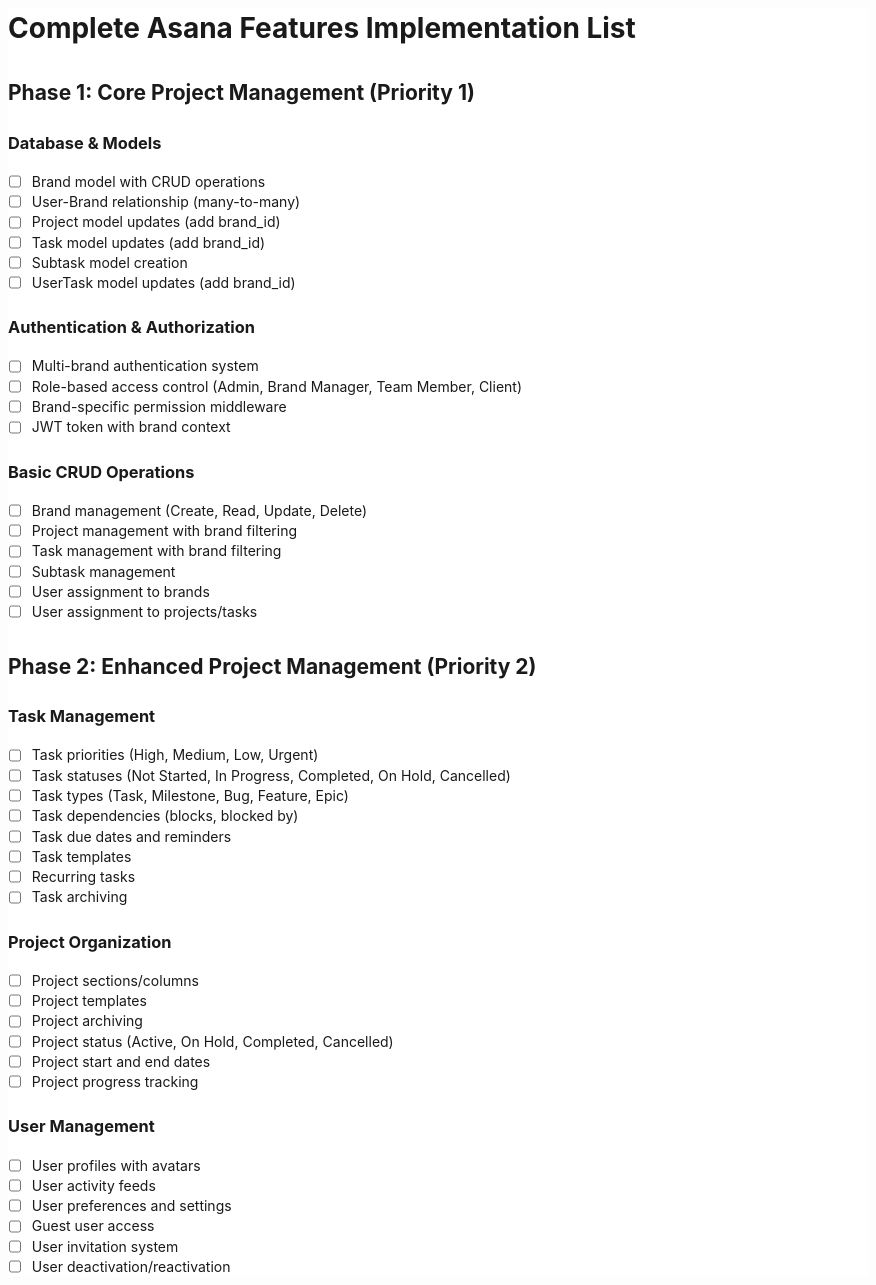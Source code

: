 # Complete Asana Features Implementation List

## Phase 1: Core Project Management (Priority 1)
### Database & Models
- [ ] Brand model with CRUD operations
- [ ] User-Brand relationship (many-to-many)
- [ ] Project model updates (add brand_id)
- [ ] Task model updates (add brand_id)
- [ ] Subtask model creation
- [ ] UserTask model updates (add brand_id)

### Authentication & Authorization
- [ ] Multi-brand authentication system
- [ ] Role-based access control (Admin, Brand Manager, Team Member, Client)
- [ ] Brand-specific permission middleware
- [ ] JWT token with brand context

### Basic CRUD Operations
- [ ] Brand management (Create, Read, Update, Delete)
- [ ] Project management with brand filtering
- [ ] Task management with brand filtering
- [ ] Subtask management
- [ ] User assignment to brands
- [ ] User assignment to projects/tasks

## Phase 2: Enhanced Project Management (Priority 2)
### Task Management
- [ ] Task priorities (High, Medium, Low, Urgent)
- [ ] Task statuses (Not Started, In Progress, Completed, On Hold, Cancelled)
- [ ] Task types (Task, Milestone, Bug, Feature, Epic)
- [ ] Task dependencies (blocks, blocked by)
- [ ] Task due dates and reminders
- [ ] Task templates
- [ ] Recurring tasks
- [ ] Task archiving

### Project Organization
- [ ] Project sections/columns
- [ ] Project templates
- [ ] Project archiving
- [ ] Project status (Active, On Hold, Completed, Cancelled)
- [ ] Project start and end dates
- [ ] Project progress tracking

### User Management
- [ ] User profiles with avatars
- [ ] User activity feeds
- [ ] User preferences and settings
- [ ] Guest user access
- [ ] User invitation system
- [ ] User deactivation/reactivation
